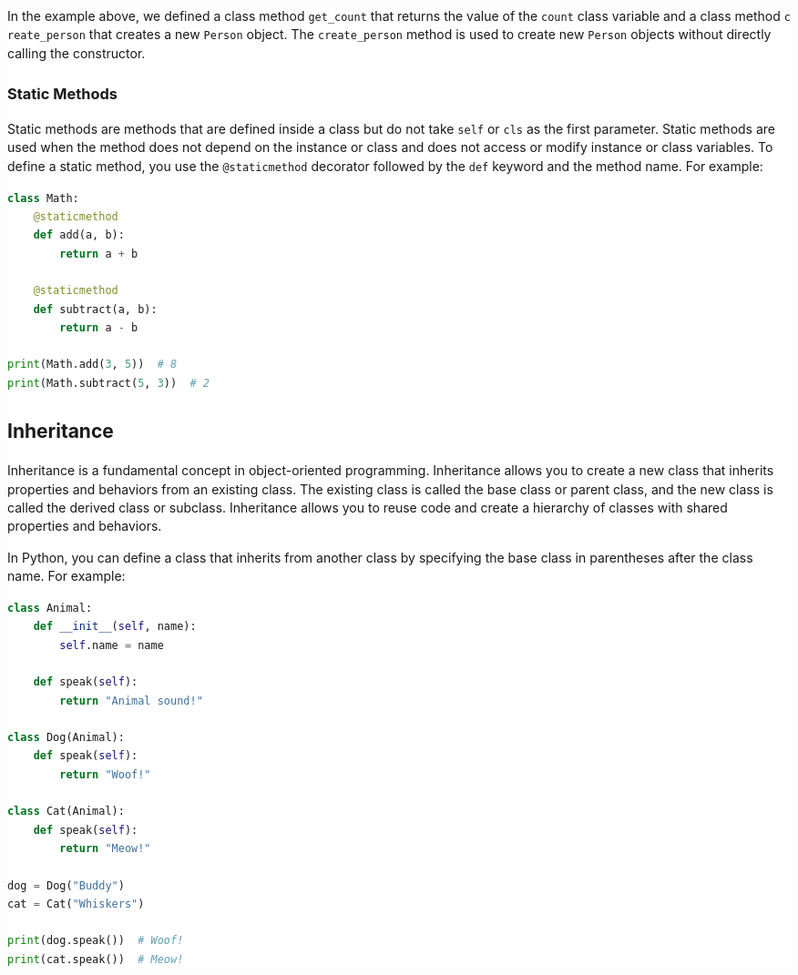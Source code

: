 In the example above, we defined a class method `get_count` that returns the value of the `count` class variable and a class method `create_person` that creates a new `Person` object. The `create_person` method is used to create new `Person` objects without directly calling the constructor.

### Static Methods

Static methods are methods that are defined inside a class but do not take `self` or `cls` as the first parameter. Static methods are used when the method does not depend on the instance or class and does not access or modify instance or class variables. To define a static method, you use the `@staticmethod` decorator followed by the `def` keyword and the method name. For example:

```python
class Math:
    @staticmethod
    def add(a, b):
        return a + b

    @staticmethod
    def subtract(a, b):
        return a - b

print(Math.add(3, 5))  # 8
print(Math.subtract(5, 3))  # 2
```

## Inheritance

Inheritance is a fundamental concept in object-oriented programming. Inheritance allows you to create a new class that inherits properties and behaviors from an existing class. The existing class is called the base class or parent class, and the new class is called the derived class or subclass. Inheritance allows you to reuse code and create a hierarchy of classes with shared properties and behaviors.

In Python, you can define a class that inherits from another class by specifying the base class in parentheses after the class name. For example:

```python
class Animal:
    def __init__(self, name):
        self.name = name

    def speak(self):
        return "Animal sound!"

class Dog(Animal):
    def speak(self):
        return "Woof!"

class Cat(Animal):
    def speak(self):
        return "Meow!"

dog = Dog("Buddy")
cat = Cat("Whiskers")

print(dog.speak())  # Woof!
print(cat.speak())  # Meow!
```
